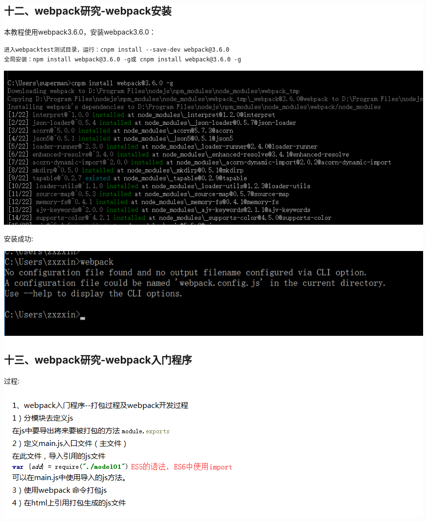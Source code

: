 ## 十二、webpack研究-webpack安装

本教程使用webpack3.6.0，安装webpack3.6.0：

```
进入webpacktest测试目录，运行：cnpm install --save-dev webpack@3.6.0
全局安装：npm install webpack@3.6.0 -g或 cnpm install webpack@3.6.0 -g
```

![1557369762040](assets/1557369762040.png)

安装成功:

![1562141763642](assets/1562141763642.png)

## 十三、webpack研究-webpack入门程序

过程:

![1557371149784](assets/1557371149784.png)
